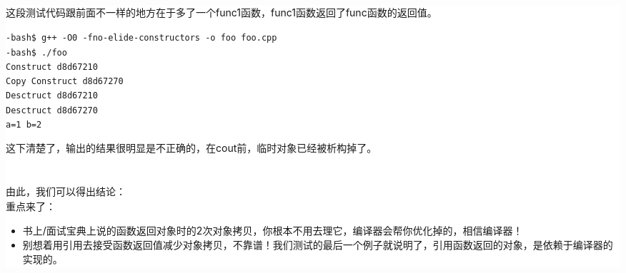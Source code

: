 
这段测试代码跟前面不一样的地方在于多了一个func1函数，func1函数返回了func函数的返回值。<br />

    -bash$ g++ -O0 -fno-elide-constructors -o foo foo.cpp
    -bash$ ./foo
    Construct d8d67210
    Copy Construct d8d67270
    Desctruct d8d67210
    Desctruct d8d67270
    a=1 b=2

这下清楚了，输出的结果很明显是不正确的，在cout前，临时对象已经被析构掉了。<br />
<br />
<br />
由此，我们可以得出结论：<br />
重点来了：<br />

- 书上/面试宝典上说的函数返回对象时的2次对象拷贝，你根本不用去理它，编译器会帮你优化掉的，相信编译器！
- 别想着用引用去接受函数返回值减少对象拷贝，不靠谱！我们测试的最后一个例子就说明了，引用函数返回的对象，是依赖于编译器的实现的。
